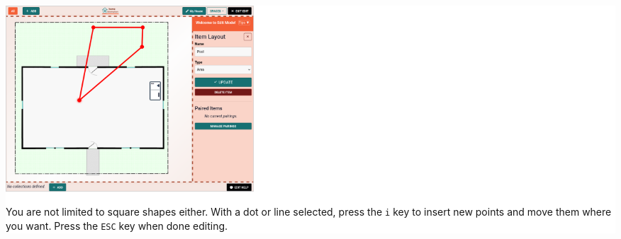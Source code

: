 <img src="img/editing/first-area-edit-moved-1024x768.png" alt="Home Information Pool Moved" width="350">

You are not limited to square shapes either. With a dot or line selected, press the `i` key to insert new points and move them where you want.  Press the `ESC` key when done editing.
